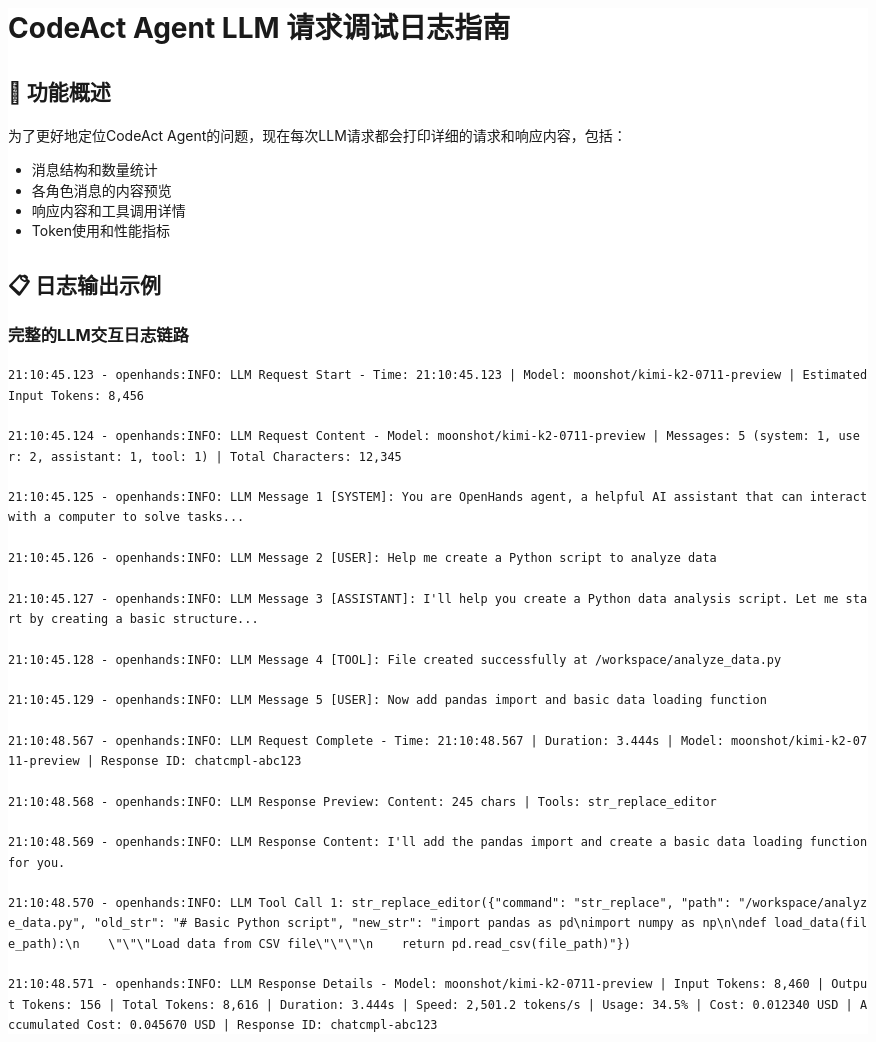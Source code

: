 # CodeAct Agent LLM 请求调试日志指南

## 🎯 功能概述

为了更好地定位CodeAct Agent的问题，现在每次LLM请求都会打印详细的请求和响应内容，包括：
- 消息结构和数量统计
- 各角色消息的内容预览
- 响应内容和工具调用详情
- Token使用和性能指标

## 📋 日志输出示例

### 完整的LLM交互日志链路

```
21:10:45.123 - openhands:INFO: LLM Request Start - Time: 21:10:45.123 | Model: moonshot/kimi-k2-0711-preview | Estimated Input Tokens: 8,456

21:10:45.124 - openhands:INFO: LLM Request Content - Model: moonshot/kimi-k2-0711-preview | Messages: 5 (system: 1, user: 2, assistant: 1, tool: 1) | Total Characters: 12,345

21:10:45.125 - openhands:INFO: LLM Message 1 [SYSTEM]: You are OpenHands agent, a helpful AI assistant that can interact with a computer to solve tasks...

21:10:45.126 - openhands:INFO: LLM Message 2 [USER]: Help me create a Python script to analyze data

21:10:45.127 - openhands:INFO: LLM Message 3 [ASSISTANT]: I'll help you create a Python data analysis script. Let me start by creating a basic structure...

21:10:45.128 - openhands:INFO: LLM Message 4 [TOOL]: File created successfully at /workspace/analyze_data.py

21:10:45.129 - openhands:INFO: LLM Message 5 [USER]: Now add pandas import and basic data loading function

21:10:48.567 - openhands:INFO: LLM Request Complete - Time: 21:10:48.567 | Duration: 3.444s | Model: moonshot/kimi-k2-0711-preview | Response ID: chatcmpl-abc123

21:10:48.568 - openhands:INFO: LLM Response Preview: Content: 245 chars | Tools: str_replace_editor

21:10:48.569 - openhands:INFO: LLM Response Content: I'll add the pandas import and create a basic data loading function for you.

21:10:48.570 - openhands:INFO: LLM Tool Call 1: str_replace_editor({"command": "str_replace", "path": "/workspace/analyze_data.py", "old_str": "# Basic Python script", "new_str": "import pandas as pd\nimport numpy as np\n\ndef load_data(file_path):\n    \"\"\"Load data from CSV file\"\"\"\n    return pd.read_csv(file_path)"})

21:10:48.571 - openhands:INFO: LLM Response Details - Model: moonshot/kimi-k2-0711-preview | Input Tokens: 8,460 | Output Tokens: 156 | Total Tokens: 8,616 | Duration: 3.444s | Speed: 2,501.2 tokens/s | Usage: 34.5% | Cost: 0.012340 USD | Accumulated Cost: 0.045670 USD | Response ID: chatcmpl-abc123
```
